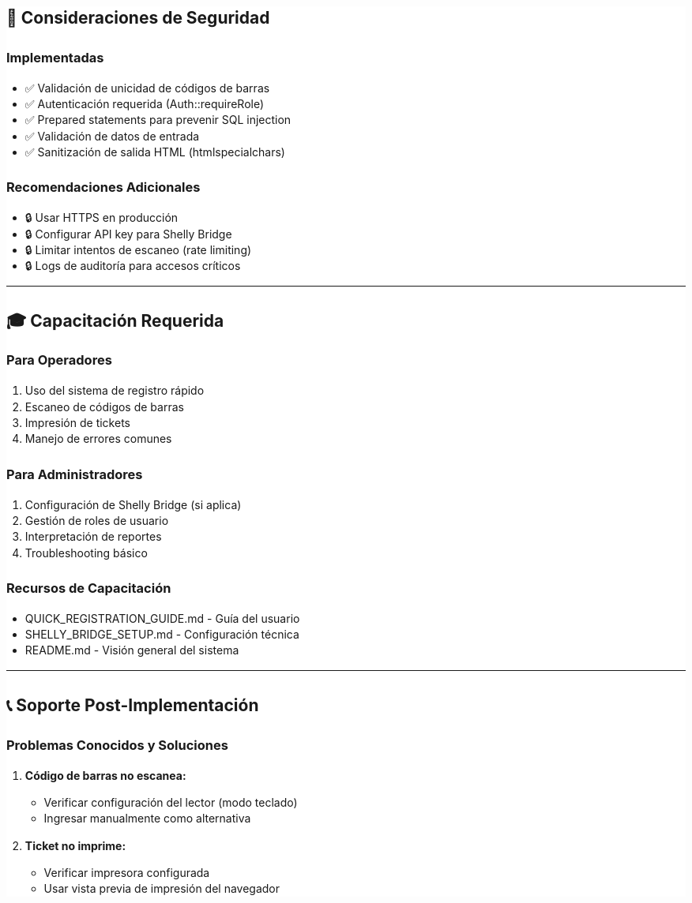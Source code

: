## 🔐 Consideraciones de Seguridad

### Implementadas
- ✅ Validación de unicidad de códigos de barras
- ✅ Autenticación requerida (Auth::requireRole)
- ✅ Prepared statements para prevenir SQL injection
- ✅ Validación de datos de entrada
- ✅ Sanitización de salida HTML (htmlspecialchars)

### Recomendaciones Adicionales
- 🔒 Usar HTTPS en producción
- 🔒 Configurar API key para Shelly Bridge
- 🔒 Limitar intentos de escaneo (rate limiting)
- 🔒 Logs de auditoría para accesos críticos

---

## 🎓 Capacitación Requerida

### Para Operadores
1. Uso del sistema de registro rápido
2. Escaneo de códigos de barras
3. Impresión de tickets
4. Manejo de errores comunes

### Para Administradores
1. Configuración de Shelly Bridge (si aplica)
2. Gestión de roles de usuario
3. Interpretación de reportes
4. Troubleshooting básico

### Recursos de Capacitación
- QUICK_REGISTRATION_GUIDE.md - Guía del usuario
- SHELLY_BRIDGE_SETUP.md - Configuración técnica
- README.md - Visión general del sistema

---

## 📞 Soporte Post-Implementación

### Problemas Conocidos y Soluciones

1. **Código de barras no escanea:**
   - Verificar configuración del lector (modo teclado)
   - Ingresar manualmente como alternativa

2. **Ticket no imprime:**
   - Verificar impresora configurada
   - Usar vista previa de impresión del navegador
